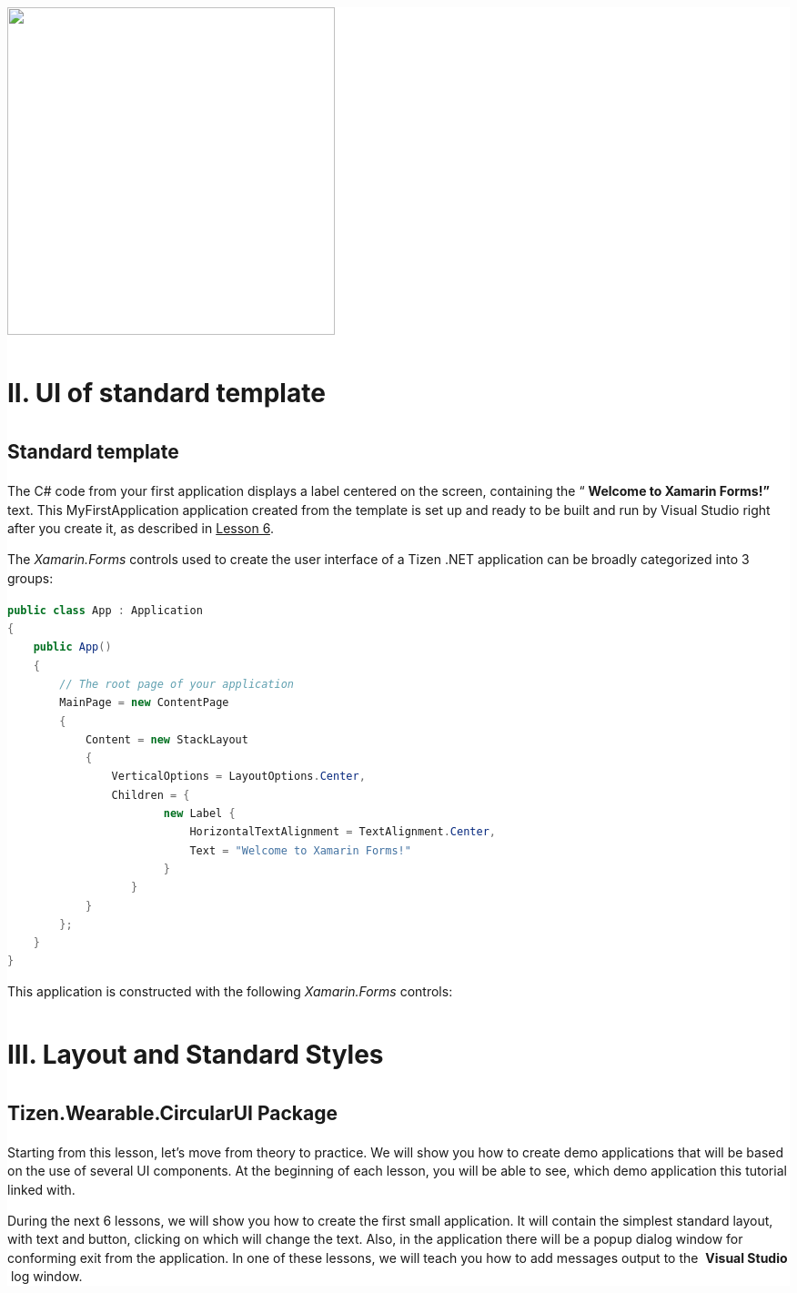 <img src="/TizenSchool/assets/images/tutorials/114/lesson_9_image_037.png" style="height:360px; width:360px"/>

# II. UI of standard template

## Standard template

The C# code from your first application displays a label centered on the screen, containing the “ **Welcome to Xamarin Forms!”** text. This MyFirstApplication application created from the template is set up and ready to be built and run by Visual Studio right after you create it, as described in [Lesson 6](https://samsung.github.io/TizenSchool/tutorial/116/contents/17).

The _Xamarin.Forms_ controls used to create the user interface of a Tizen .NET application can be broadly categorized into 3 groups:

```csharp
public class App : Application
{
    public App()
    {
        // The root page of your application
        MainPage = new ContentPage
        {
            Content = new StackLayout
            {
                VerticalOptions = LayoutOptions.Center,
                Children = {
                        new Label {
                            HorizontalTextAlignment = TextAlignment.Center,
                            Text = "Welcome to Xamarin Forms!"
                        }
             	   }
            }
        };
    }
}
```

This application is constructed with the following _Xamarin.Forms_ controls:

# III. Layout and Standard Styles

## Tizen.Wearable.CircularUI Package

Starting from this lesson, let’s move from theory to practice. We will show you how to create demo applications that will be based on the use of several UI components. At the beginning of each lesson, you will be able to see, which demo application this tutorial linked with.

During the next 6 lessons, we will show you how to create the first small application. It will contain the simplest standard layout, with text and button, clicking on which will change the text. Also, in the application there will be a popup dialog window for conforming exit from the application. In one of these lessons, we will teach you how to add messages output to the  **Visual Studio**  log window.

